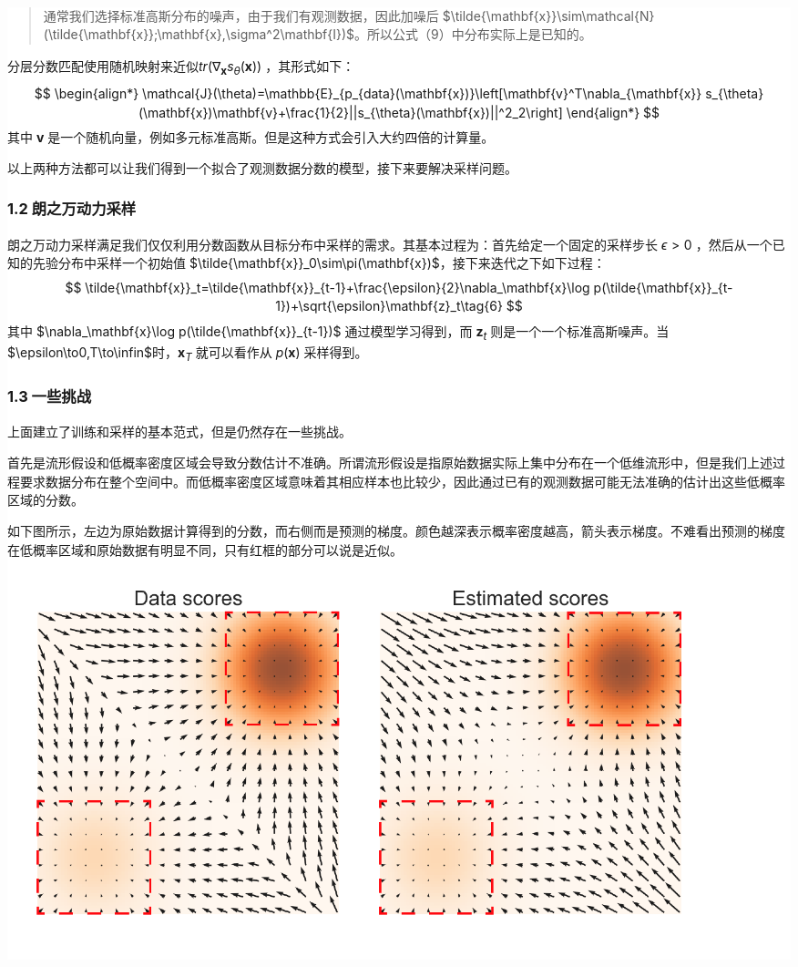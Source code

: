 > 通常我们选择标准高斯分布的噪声，由于我们有观测数据，因此加噪后 $\tilde{\mathbf{x}}\sim\mathcal{N}(\tilde{\mathbf{x}};\mathbf{x},\sigma^2\mathbf{I})$。所以公式（9）中分布实际上是已知的。

分层分数匹配使用随机映射来近似$tr(\nabla_{\mathbf{x}}s_{\theta}(\mathbf{x}))$ ，其形式如下：
$$
\begin{align*}
\mathcal{J}(\theta)=\mathbb{E}_{p_{data}(\mathbf{x})}\left[\mathbf{v}^T\nabla_{\mathbf{x}} s_{\theta}(\mathbf{x})\mathbf{v}+\frac{1}{2}||s_{\theta}(\mathbf{x})||^2_2\right]
\end{align*}
$$
其中 $\mathbf{v}$ 是一个随机向量，例如多元标准高斯。但是这种方式会引入大约四倍的计算量。

以上两种方法都可以让我们得到一个拟合了观测数据分数的模型，接下来要解决采样问题。

### 1.2 朗之万动力采样

朗之万动力采样满足我们仅仅利用分数函数从目标分布中采样的需求。其基本过程为：首先给定一个固定的采样步长 $\epsilon>0$ ，然后从一个已知的先验分布中采样一个初始值 $\tilde{\mathbf{x}}_0\sim\pi(\mathbf{x})$，接下来迭代之下如下过程：
$$
\tilde{\mathbf{x}}_t=\tilde{\mathbf{x}}_{t-1}+\frac{\epsilon}{2}\nabla_\mathbf{x}\log p(\tilde{\mathbf{x}}_{t-1})+\sqrt{\epsilon}\mathbf{z}_t\tag{6}
$$
其中 $\nabla_\mathbf{x}\log p(\tilde{\mathbf{x}}_{t-1})$ 通过模型学习得到，而 $\mathbf{z}_t$ 则是一个一个标准高斯噪声。当 $\epsilon\to0,T\to\infin$时，$\mathbf{x}_T$ 就可以看作从 $p(\mathbf{x})$ 采样得到。

### 1.3 一些挑战

上面建立了训练和采样的基本范式，但是仍然存在一些挑战。

首先是流形假设和低概率密度区域会导致分数估计不准确。所谓流形假设是指原始数据实际上集中分布在一个低维流形中，但是我们上述过程要求数据分布在整个空间中。而低概率密度区域意味着其相应样本也比较少，因此通过已有的观测数据可能无法准确的估计出这些低概率区域的分数。

如下图所示，左边为原始数据计算得到的分数，而右侧而是预测的梯度。颜色越深表示概率密度越高，箭头表示梯度。不难看出预测的梯度在低概率区域和原始数据有明显不同，只有红框的部分可以说是近似。

![Fig1.png](Fig1.png)
